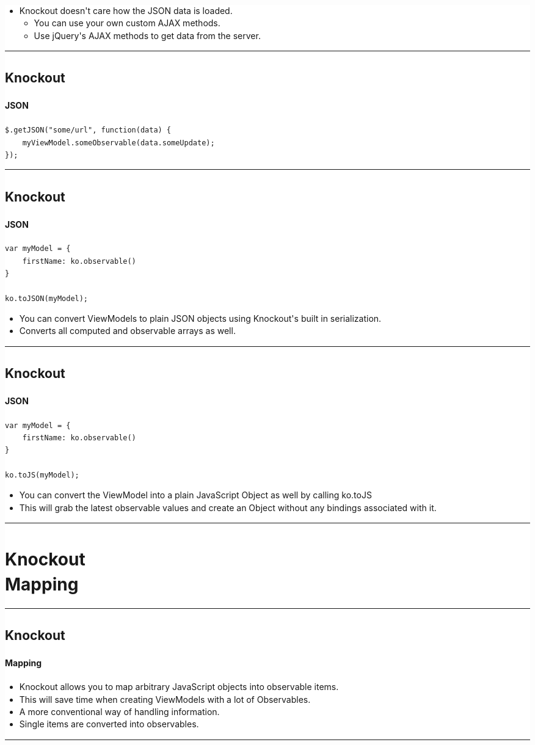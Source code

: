 - Knockout doesn't care how the JSON data is loaded.
	- You can use your own custom AJAX methods.
	- Use jQuery's AJAX methods to get data from the server.
	
---
## Knockout
#### JSON

	$.getJSON("some/url", function(data) { 
		myViewModel.someObservable(data.someUpdate);
	});
	
---
## Knockout
#### JSON

	var myModel = {
		firstName: ko.observable()
	}
	
	ko.toJSON(myModel);

- You can convert ViewModels to plain JSON objects using Knockout's built in serialization.
- Converts all computed and observable arrays as well.

---
## Knockout
#### JSON

	var myModel = {
		firstName: ko.observable()
	}
	
	ko.toJS(myModel);

- You can convert the ViewModel into a plain JavaScript Object as well by calling ko.toJS
- This will grab the latest observable values and create an Object without any bindings associated with it.

---
# Knockout<br />Mapping

---
## Knockout
#### Mapping

- Knockout allows you to map arbitrary JavaScript objects into observable items.
- This will save time when creating ViewModels with a lot of Observables.
- A more conventional way of handling information.
- Single items are converted into observables.

---